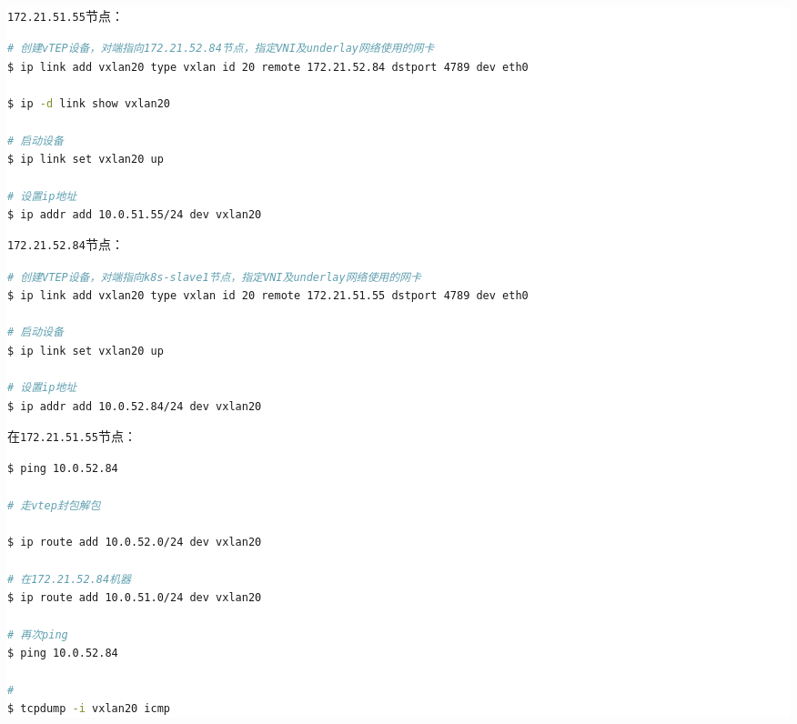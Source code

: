 `172.21.51.55`节点：

```bash
# 创建vTEP设备，对端指向172.21.52.84节点，指定VNI及underlay网络使用的网卡
$ ip link add vxlan20 type vxlan id 20 remote 172.21.52.84 dstport 4789 dev eth0

$ ip -d link show vxlan20

# 启动设备
$ ip link set vxlan20 up 

# 设置ip地址
$ ip addr add 10.0.51.55/24 dev vxlan20
```

`172.21.52.84`节点：

```bash
# 创建VTEP设备，对端指向k8s-slave1节点，指定VNI及underlay网络使用的网卡
$ ip link add vxlan20 type vxlan id 20 remote 172.21.51.55 dstport 4789 dev eth0

# 启动设备
$ ip link set vxlan20 up 

# 设置ip地址
$ ip addr add 10.0.52.84/24 dev vxlan20
```

在`172.21.51.55`节点：

```bash
$ ping 10.0.52.84

# 走vtep封包解包

$ ip route add 10.0.52.0/24 dev vxlan20

# 在172.21.52.84机器
$ ip route add 10.0.51.0/24 dev vxlan20

# 再次ping
$ ping 10.0.52.84

# 
$ tcpdump -i vxlan20 icmp
```
